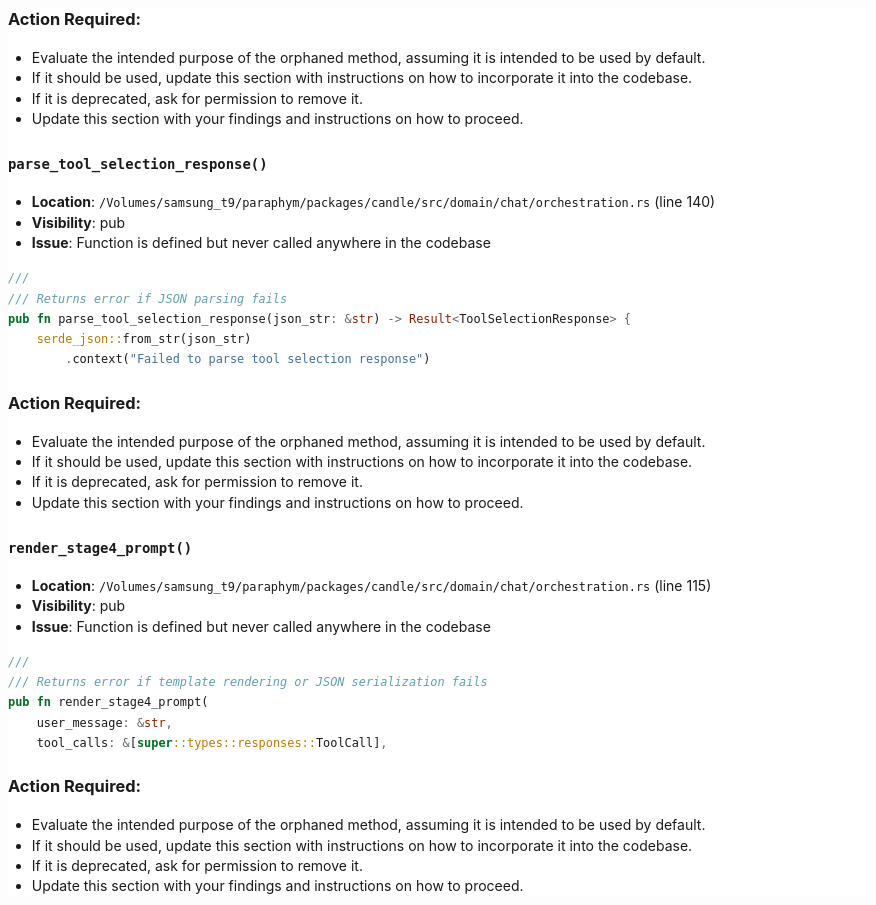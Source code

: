 ### Action Required:

- Evaluate the intended purpose of the orphaned method, assuming it is intended to be used by default.
- If it should be used, update this section with instructions on how to incorporate it into the codebase.
- If it is deprecated, ask for permission to remove it.
- Update this section with your findings and instructions on how to proceed.


### `parse_tool_selection_response()`

- **Location**: `/Volumes/samsung_t9/paraphym/packages/candle/src/domain/chat/orchestration.rs` (line 140)
- **Visibility**: pub
- **Issue**: Function is defined but never called anywhere in the codebase

```rust
///
/// Returns error if JSON parsing fails
pub fn parse_tool_selection_response(json_str: &str) -> Result<ToolSelectionResponse> {
    serde_json::from_str(json_str)
        .context("Failed to parse tool selection response")
```

### Action Required:

- Evaluate the intended purpose of the orphaned method, assuming it is intended to be used by default.
- If it should be used, update this section with instructions on how to incorporate it into the codebase.
- If it is deprecated, ask for permission to remove it.
- Update this section with your findings and instructions on how to proceed.


### `render_stage4_prompt()`

- **Location**: `/Volumes/samsung_t9/paraphym/packages/candle/src/domain/chat/orchestration.rs` (line 115)
- **Visibility**: pub
- **Issue**: Function is defined but never called anywhere in the codebase

```rust
///
/// Returns error if template rendering or JSON serialization fails
pub fn render_stage4_prompt(
    user_message: &str,
    tool_calls: &[super::types::responses::ToolCall],
```

### Action Required:

- Evaluate the intended purpose of the orphaned method, assuming it is intended to be used by default.
- If it should be used, update this section with instructions on how to incorporate it into the codebase.
- If it is deprecated, ask for permission to remove it.
- Update this section with your findings and instructions on how to proceed.
